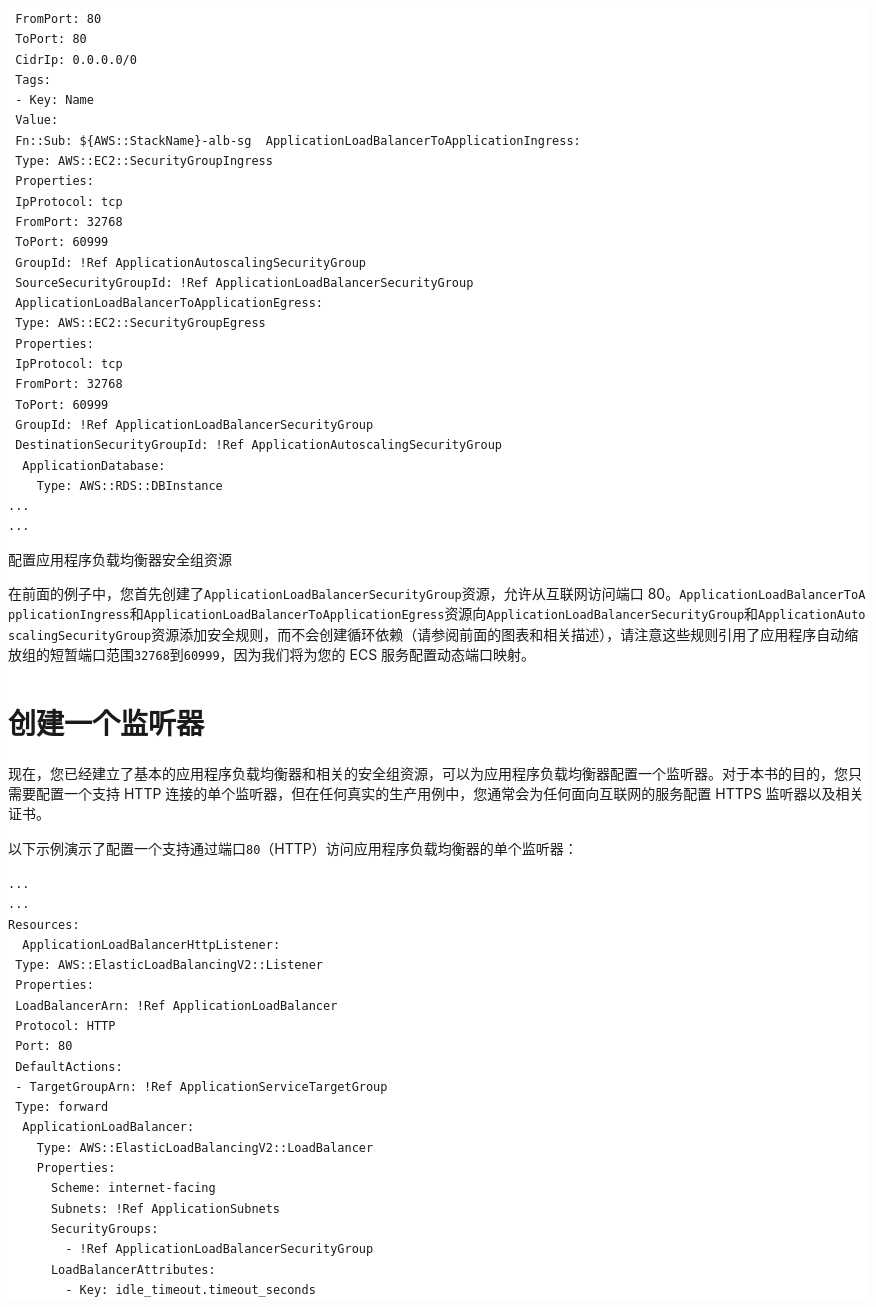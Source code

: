 ```
 FromPort: 80
 ToPort: 80
 CidrIp: 0.0.0.0/0
 Tags:
 - Key: Name
 Value: 
 Fn::Sub: ${AWS::StackName}-alb-sg  ApplicationLoadBalancerToApplicationIngress:
 Type: AWS::EC2::SecurityGroupIngress
 Properties:
 IpProtocol: tcp
 FromPort: 32768
 ToPort: 60999
 GroupId: !Ref ApplicationAutoscalingSecurityGroup
 SourceSecurityGroupId: !Ref ApplicationLoadBalancerSecurityGroup
 ApplicationLoadBalancerToApplicationEgress:
 Type: AWS::EC2::SecurityGroupEgress
 Properties:
 IpProtocol: tcp
 FromPort: 32768
 ToPort: 60999
 GroupId: !Ref ApplicationLoadBalancerSecurityGroup
 DestinationSecurityGroupId: !Ref ApplicationAutoscalingSecurityGroup
  ApplicationDatabase:
    Type: AWS::RDS::DBInstance
...
...
```

配置应用程序负载均衡器安全组资源

在前面的例子中，您首先创建了`ApplicationLoadBalancerSecurityGroup`资源，允许从互联网访问端口 80。`ApplicationLoadBalancerToApplicationIngress`和`ApplicationLoadBalancerToApplicationEgress`资源向`ApplicationLoadBalancerSecurityGroup`和`ApplicationAutoscalingSecurityGroup`资源添加安全规则，而不会创建循环依赖（请参阅前面的图表和相关描述），请注意这些规则引用了应用程序自动缩放组的短暂端口范围`32768`到`60999`，因为我们将为您的 ECS 服务配置动态端口映射。

# 创建一个监听器

现在，您已经建立了基本的应用程序负载均衡器和相关的安全组资源，可以为应用程序负载均衡器配置一个监听器。对于本书的目的，您只需要配置一个支持 HTTP 连接的单个监听器，但在任何真实的生产用例中，您通常会为任何面向互联网的服务配置 HTTPS 监听器以及相关证书。

以下示例演示了配置一个支持通过端口`80`（HTTP）访问应用程序负载均衡器的单个监听器：

```
...
...
Resources:
  ApplicationLoadBalancerHttpListener:
 Type: AWS::ElasticLoadBalancingV2::Listener
 Properties:
 LoadBalancerArn: !Ref ApplicationLoadBalancer
 Protocol: HTTP
 Port: 80
 DefaultActions:
 - TargetGroupArn: !Ref ApplicationServiceTargetGroup
 Type: forward
  ApplicationLoadBalancer:
    Type: AWS::ElasticLoadBalancingV2::LoadBalancer
    Properties:
      Scheme: internet-facing
      Subnets: !Ref ApplicationSubnets
      SecurityGroups:
        - !Ref ApplicationLoadBalancerSecurityGroup
      LoadBalancerAttributes:
        - Key: idle_timeout.timeout_seconds
```